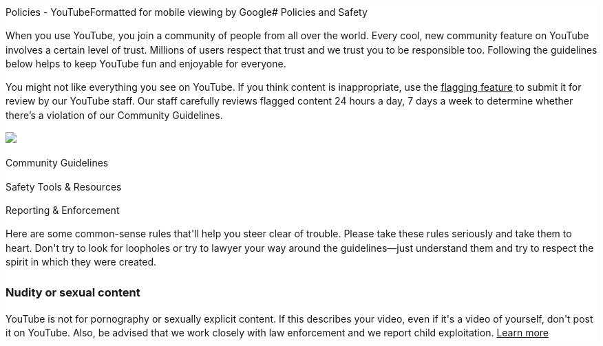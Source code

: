 
Policies - YouTubeFormatted for mobile viewing by Google# Policies and Safety



 When you use YouTube, you join a community of people from all over the world. Every cool, new community feature on YouTube involves a certain level of trust. Millions of users respect that trust and we trust you to be responsible too. Following the guidelines below helps to keep YouTube fun and enjoyable for everyone.
 



 You might not like everything you see on YouTube. If you think content is inappropriate, use the [flagging feature](/?lite_url=https://support.google.com/youtube/answer/2802027%3Fhl%3Den&s=1&f=1&ts=1538233553&sig=AIvIYWL_DTFItUejg17aYP3vYTyWGS2ZLQ) to submit it for review by our YouTube staff. Our staff carefully reviews flagged content 24 hours a day, 7 days a week to determine whether there’s a violation of our Community Guidelines.
 




![](/?lite_image_url=https://www.youtube.com/yt/about/media/images/policies-poster.jpg&sprite=%7B%22background_position_x%22:%220%25%22,%22background_position_y%22:%220%25%22,%22rendered_width%22:%22384%22,%22rendered_height%22:%22217%22,%22background_size%22:%22contain%22,%22background_repeat%22:%22no-repeat%22%7D&id=0ZSvW_u8OojljAHD_a6oDw&ts=1538233553&sig=AIvIYWLa5PoXADgM4M4ZZrasmT3ZGtf8Dg&size=7635)








Community Guidelines


Safety Tools & Resources


Reporting & Enforcement








 Here are some common-sense rules that'll help you steer clear of trouble. Please take these rules seriously and take them to heart. Don't try to look for loopholes or try to lawyer your way around the guidelines—just understand them and try to respect the spirit in which they were created.
 












### Nudity or sexual content




 YouTube is not for pornography or sexually explicit content. If this describes your video, even if it's a video of yourself, don't post it on YouTube. Also, be advised that we work closely with law enforcement and we report child exploitation.
 [Learn more](/?lite_url=https://support.google.com/youtube/answer/2802002%3Fhl%3Den&s=1&f=1&ts=1538233553&sig=AIvIYWLli8xlBTpjL8Cps7pfa2uDlcs5Cg) 
